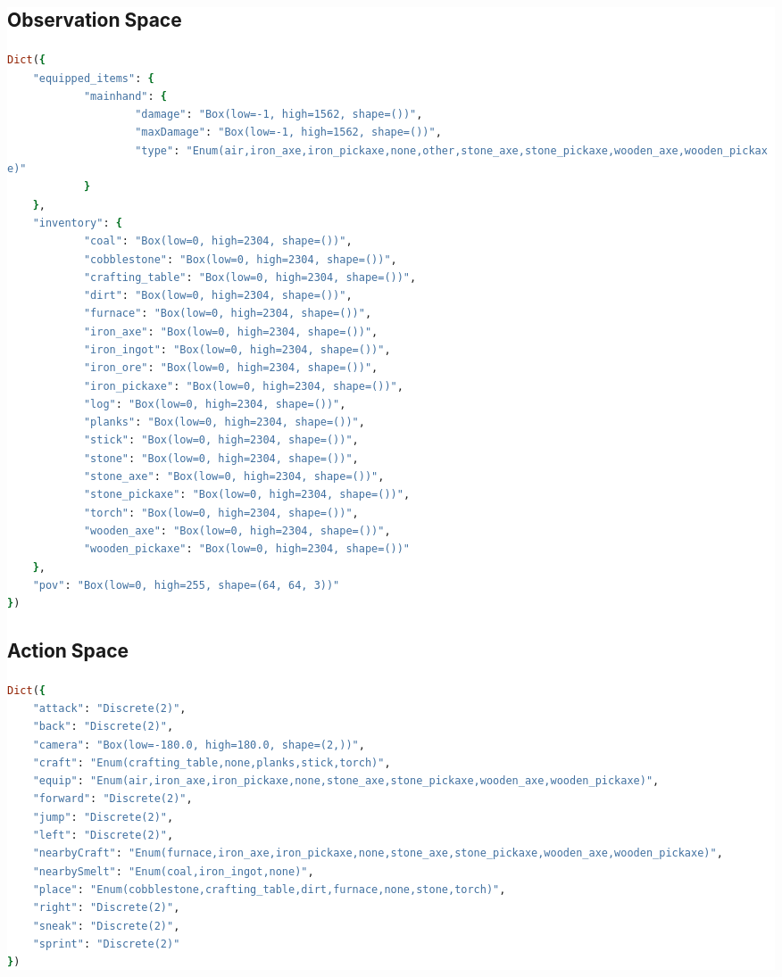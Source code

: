 **Observation Space**
---

``` ruby
Dict({
    "equipped_items": {
            "mainhand": {
                    "damage": "Box(low=-1, high=1562, shape=())",
                    "maxDamage": "Box(low=-1, high=1562, shape=())",
                    "type": "Enum(air,iron_axe,iron_pickaxe,none,other,stone_axe,stone_pickaxe,wooden_axe,wooden_pickaxe)"
            }
    },
    "inventory": {
            "coal": "Box(low=0, high=2304, shape=())",
            "cobblestone": "Box(low=0, high=2304, shape=())",
            "crafting_table": "Box(low=0, high=2304, shape=())",
            "dirt": "Box(low=0, high=2304, shape=())",
            "furnace": "Box(low=0, high=2304, shape=())",
            "iron_axe": "Box(low=0, high=2304, shape=())",
            "iron_ingot": "Box(low=0, high=2304, shape=())",
            "iron_ore": "Box(low=0, high=2304, shape=())",
            "iron_pickaxe": "Box(low=0, high=2304, shape=())",
            "log": "Box(low=0, high=2304, shape=())",
            "planks": "Box(low=0, high=2304, shape=())",
            "stick": "Box(low=0, high=2304, shape=())",
            "stone": "Box(low=0, high=2304, shape=())",
            "stone_axe": "Box(low=0, high=2304, shape=())",
            "stone_pickaxe": "Box(low=0, high=2304, shape=())",
            "torch": "Box(low=0, high=2304, shape=())",
            "wooden_axe": "Box(low=0, high=2304, shape=())",
            "wooden_pickaxe": "Box(low=0, high=2304, shape=())"
    },
    "pov": "Box(low=0, high=255, shape=(64, 64, 3))"
})
```

**Action Space**
---

``` ruby
Dict({
    "attack": "Discrete(2)",
    "back": "Discrete(2)",
    "camera": "Box(low=-180.0, high=180.0, shape=(2,))",
    "craft": "Enum(crafting_table,none,planks,stick,torch)",
    "equip": "Enum(air,iron_axe,iron_pickaxe,none,stone_axe,stone_pickaxe,wooden_axe,wooden_pickaxe)",
    "forward": "Discrete(2)",
    "jump": "Discrete(2)",
    "left": "Discrete(2)",
    "nearbyCraft": "Enum(furnace,iron_axe,iron_pickaxe,none,stone_axe,stone_pickaxe,wooden_axe,wooden_pickaxe)",
    "nearbySmelt": "Enum(coal,iron_ingot,none)",
    "place": "Enum(cobblestone,crafting_table,dirt,furnace,none,stone,torch)",
    "right": "Discrete(2)",
    "sneak": "Discrete(2)",
    "sprint": "Discrete(2)"
})
```
